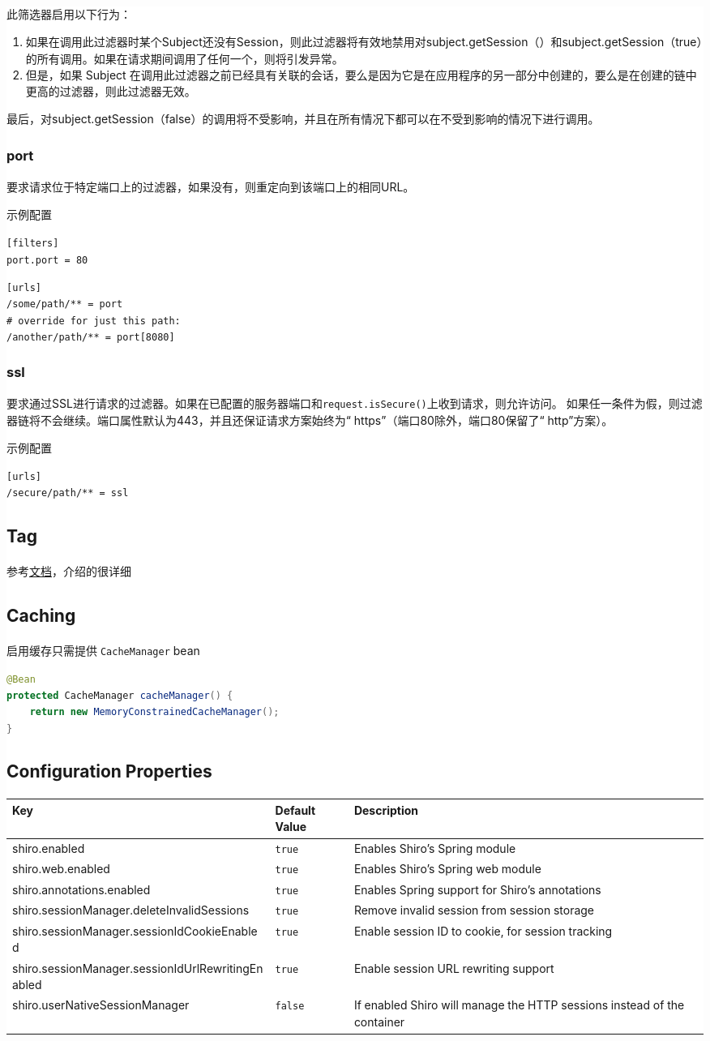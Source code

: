 此筛选器启用以下行为：

1. 如果在调用此过滤器时某个Subject还没有Session，则此过滤器将有效地禁用对subject.getSession（）和subject.getSession（true）的所有调用。如果在请求期间调用了任何一个，则将引发异常。
2. 但是，如果 Subject 在调用此过滤器之前已经具有关联的会话，要么是因为它是在应用程序的另一部分中创建的，要么是在创建的链中更高的过滤器，则此过滤器无效。

最后，对subject.getSession（false）的调用将不受影响，并且在所有情况下都可以在不受到影响的情况下进行调用。

### port

要求请求位于特定端口上的过滤器，如果没有，则重定向到该端口上的相同URL。

示例配置

```
[filters]
port.port = 80
```

```
[urls]
/some/path/** = port
# override for just this path:
/another/path/** = port[8080]
```

### ssl

要求通过SSL进行请求的过滤器。如果在已配置的服务器端口和`request.isSecure()`上收到请求，则允许访问。
如果任一条件为假，则过滤器链将不会继续。端口属性默认为443，并且还保证请求方案始终为“ https”（端口80除外，端口80保留了“ http”方案）。

示例配置

```
[urls]
/secure/path/** = ssl
```

## Tag

参考[文档](https://shiro.apache.org/web.html#Web-JSP%2FGSPTagLibrary)，介绍的很详细

## Caching

启用缓存只需提供 `CacheManager` bean

```java
@Bean
protected CacheManager cacheManager() {
    return new MemoryConstrainedCacheManager();
}
```

## Configuration Properties

| Key                                               | Default Value | Description                                                                                       |
| :------------------------------------------------ | :------------ | :------------------------------------------------------------------------------------------------ |
| shiro.enabled                                     | `true`        | Enables Shiro’s Spring module                                                                    |
| shiro.web.enabled                                 | `true`        | Enables Shiro’s Spring web module                                                                |
| shiro.annotations.enabled                         | `true`        | Enables Spring support for Shiro’s annotations                                                   |
| shiro.sessionManager.deleteInvalidSessions        | `true`        | Remove invalid session from session storage                                                       |
| shiro.sessionManager.sessionIdCookieEnabled       | `true`        | Enable session ID to cookie, for session tracking                                                 |
| shiro.sessionManager.sessionIdUrlRewritingEnabled | `true`        | Enable session URL rewriting support                                                              |
| shiro.userNativeSessionManager                    | `false`       | If enabled Shiro will manage the HTTP sessions instead of the container                           |